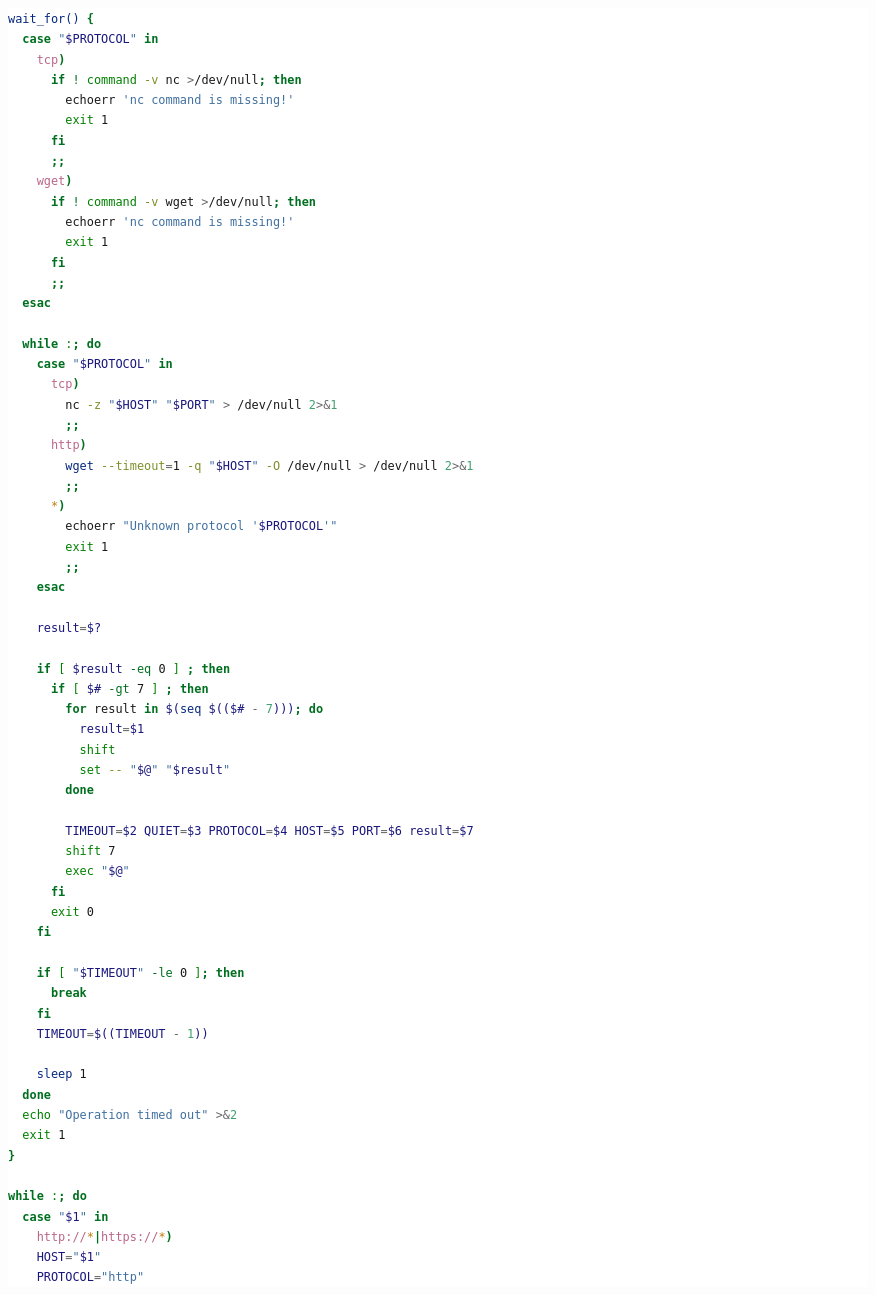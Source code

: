 ```bash
wait_for() {
  case "$PROTOCOL" in
    tcp)
      if ! command -v nc >/dev/null; then
        echoerr 'nc command is missing!'
        exit 1
      fi
      ;;
    wget)
      if ! command -v wget >/dev/null; then
        echoerr 'nc command is missing!'
        exit 1
      fi
      ;;
  esac

  while :; do
    case "$PROTOCOL" in
      tcp)
        nc -z "$HOST" "$PORT" > /dev/null 2>&1
        ;;
      http)
        wget --timeout=1 -q "$HOST" -O /dev/null > /dev/null 2>&1
        ;;
      *)
        echoerr "Unknown protocol '$PROTOCOL'"
        exit 1
        ;;
    esac

    result=$?

    if [ $result -eq 0 ] ; then
      if [ $# -gt 7 ] ; then
        for result in $(seq $(($# - 7))); do
          result=$1
          shift
          set -- "$@" "$result"
        done

        TIMEOUT=$2 QUIET=$3 PROTOCOL=$4 HOST=$5 PORT=$6 result=$7
        shift 7
        exec "$@"
      fi
      exit 0
    fi

    if [ "$TIMEOUT" -le 0 ]; then
      break
    fi
    TIMEOUT=$((TIMEOUT - 1))

    sleep 1
  done
  echo "Operation timed out" >&2
  exit 1
}

while :; do
  case "$1" in
    http://*|https://*)
    HOST="$1"
    PROTOCOL="http"
```
